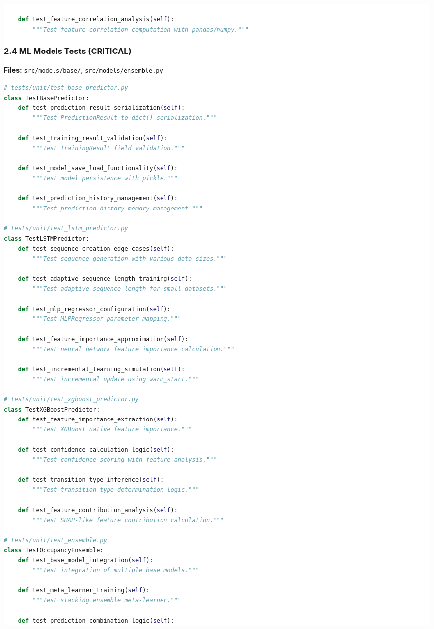 ```python
        
    def test_feature_correlation_analysis(self):
        """Test feature correlation computation with pandas/numpy."""
```

### 2.4 ML Models Tests (CRITICAL)
**Files:** `src/models/base/`, `src/models/ensemble.py`

```python
# tests/unit/test_base_predictor.py
class TestBasePredictor:
    def test_prediction_result_serialization(self):
        """Test PredictionResult to_dict() serialization."""
        
    def test_training_result_validation(self):
        """Test TrainingResult field validation."""
        
    def test_model_save_load_functionality(self):
        """Test model persistence with pickle."""
        
    def test_prediction_history_management(self):
        """Test prediction history memory management."""

# tests/unit/test_lstm_predictor.py
class TestLSTMPredictor:
    def test_sequence_creation_edge_cases(self):
        """Test sequence generation with various data sizes."""
        
    def test_adaptive_sequence_length_training(self):
        """Test adaptive sequence length for small datasets."""
        
    def test_mlp_regressor_configuration(self):
        """Test MLPRegressor parameter mapping."""
        
    def test_feature_importance_approximation(self):
        """Test neural network feature importance calculation."""
        
    def test_incremental_learning_simulation(self):
        """Test incremental update using warm_start."""

# tests/unit/test_xgboost_predictor.py
class TestXGBoostPredictor:
    def test_feature_importance_extraction(self):
        """Test XGBoost native feature importance."""
        
    def test_confidence_calculation_logic(self):
        """Test confidence scoring with feature analysis."""
        
    def test_transition_type_inference(self):
        """Test transition type determination logic."""
        
    def test_feature_contribution_analysis(self):
        """Test SHAP-like feature contribution calculation."""

# tests/unit/test_ensemble.py
class TestOccupancyEnsemble:
    def test_base_model_integration(self):
        """Test integration of multiple base models."""
        
    def test_meta_learner_training(self):
        """Test stacking ensemble meta-learner."""
        
    def test_prediction_combination_logic(self):
```
